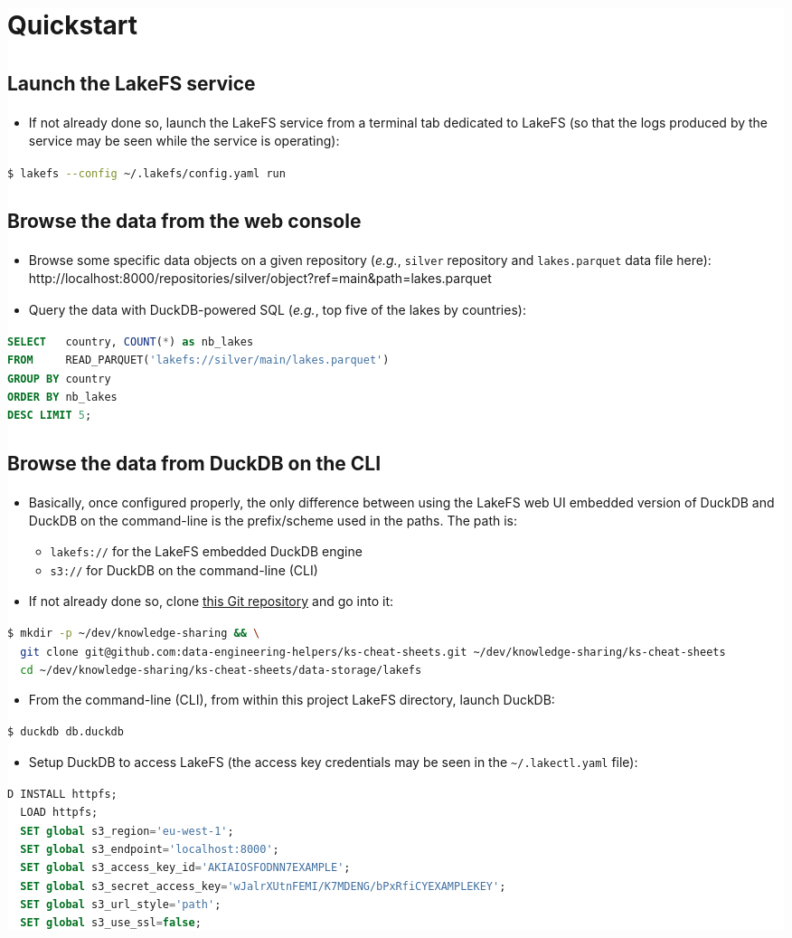# Quickstart

## Launch the LakeFS service
* If not already done so, launch the LakeFS service from a terminal tab
  dedicated to LakeFS (so that the logs produced by the service may be seen
  while the service is operating):
```bash
$ lakefs --config ~/.lakefs/config.yaml run
```

## Browse the data from the web console
* Browse some specific data objects on a given repository (_e.g._, `silver`
  repository and `lakes.parquet` data file here):
  http://localhost:8000/repositories/silver/object?ref=main&path=lakes.parquet

* Query the data with DuckDB-powered SQL (_e.g._, top five of the lakes
  by countries):
```sql
SELECT   country, COUNT(*) as nb_lakes
FROM     READ_PARQUET('lakefs://silver/main/lakes.parquet')
GROUP BY country
ORDER BY nb_lakes
DESC LIMIT 5;
```

## Browse the data from DuckDB on the CLI
* Basically, once configured properly, the only difference between using the
  LakeFS web UI embedded version of DuckDB and DuckDB on the command-line
  is the prefix/scheme used in the paths. The path is:
  + `lakefs://` for the LakeFS embedded DuckDB engine
  + `s3://` for DuckDB on the command-line (CLI)

* If not already done so, clone
  [this Git repository](https://github.com:data-engineering-helpers/ks-cheat-sheets)
  and go into it:
```bash
$ mkdir -p ~/dev/knowledge-sharing && \
  git clone git@github.com:data-engineering-helpers/ks-cheat-sheets.git ~/dev/knowledge-sharing/ks-cheat-sheets
  cd ~/dev/knowledge-sharing/ks-cheat-sheets/data-storage/lakefs
```

* From the command-line (CLI), from within this project LakeFS directory,
  launch DuckDB:
```bash
$ duckdb db.duckdb
```

* Setup DuckDB to access LakeFS (the access key credentials may be seen in the
  `~/.lakectl.yaml` file):
```sql
D INSTALL httpfs;
  LOAD httpfs;
  SET global s3_region='eu-west-1';
  SET global s3_endpoint='localhost:8000';
  SET global s3_access_key_id='AKIAIOSFODNN7EXAMPLE';
  SET global s3_secret_access_key='wJalrXUtnFEMI/K7MDENG/bPxRfiCYEXAMPLEKEY';
  SET global s3_url_style='path';
  SET global s3_use_ssl=false;
```
